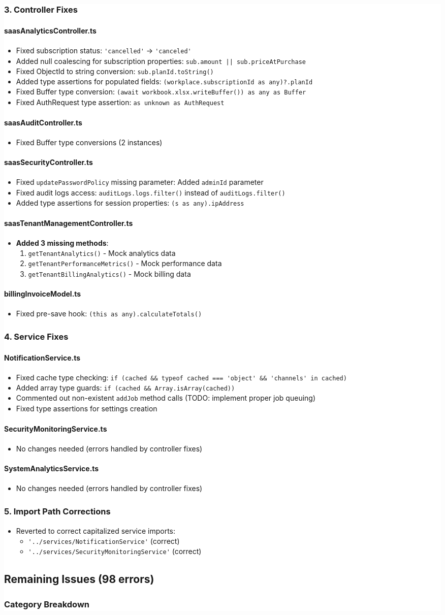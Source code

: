 ### 3. Controller Fixes

#### saasAnalyticsController.ts
- Fixed subscription status: `'cancelled'` → `'canceled'`
- Added null coalescing for subscription properties: `sub.amount || sub.priceAtPurchase`
- Fixed ObjectId to string conversion: `sub.planId.toString()`
- Added type assertions for populated fields: `(workplace.subscriptionId as any)?.planId`
- Fixed Buffer type conversion: `(await workbook.xlsx.writeBuffer()) as any as Buffer`
- Fixed AuthRequest type assertion: `as unknown as AuthRequest`

#### saasAuditController.ts
- Fixed Buffer type conversions (2 instances)

#### saasSecurityController.ts
- Fixed `updatePasswordPolicy` missing parameter: Added `adminId` parameter
- Fixed audit logs access: `auditLogs.logs.filter()` instead of `auditLogs.filter()`
- Added type assertions for session properties: `(s as any).ipAddress`

#### saasTenantManagementController.ts
- **Added 3 missing methods**:
  1. `getTenantAnalytics()` - Mock analytics data
  2. `getTenantPerformanceMetrics()` - Mock performance data
  3. `getTenantBillingAnalytics()` - Mock billing data

#### billingInvoiceModel.ts
- Fixed pre-save hook: `(this as any).calculateTotals()`

### 4. Service Fixes

#### NotificationService.ts
- Fixed cache type checking: `if (cached && typeof cached === 'object' && 'channels' in cached)`
- Added array type guards: `if (cached && Array.isArray(cached))`
- Commented out non-existent `addJob` method calls (TODO: implement proper job queuing)
- Fixed type assertions for settings creation

#### SecurityMonitoringService.ts  
- No changes needed (errors handled by controller fixes)

#### SystemAnalyticsService.ts
- No changes needed (errors handled by controller fixes)

### 5. Import Path Corrections
- Reverted to correct capitalized service imports:
  - `'../services/NotificationService'` (correct)
  - `'../services/SecurityMonitoringService'` (correct)

## Remaining Issues (98 errors)

### Category Breakdown
